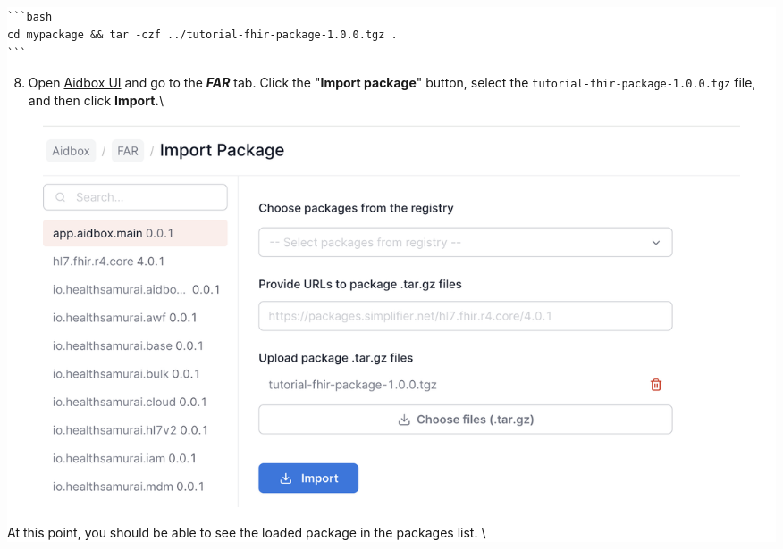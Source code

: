 
    ```bash
    cd mypackage && tar -czf ../tutorial-fhir-package-1.0.0.tgz .
    ```
8. Open [Aidbox UI](http://localhost:8080/) and go to the _**FAR**_ tab. Click the "**Import package**" button, select the `tutorial-fhir-package-1.0.0.tgz` file, and then click **Import.**\


<figure><img src="../../.gitbook/assets/image (4).png" alt=""><figcaption></figcaption></figure>

At this point, you should be able to see the loaded package in the packages list. \

